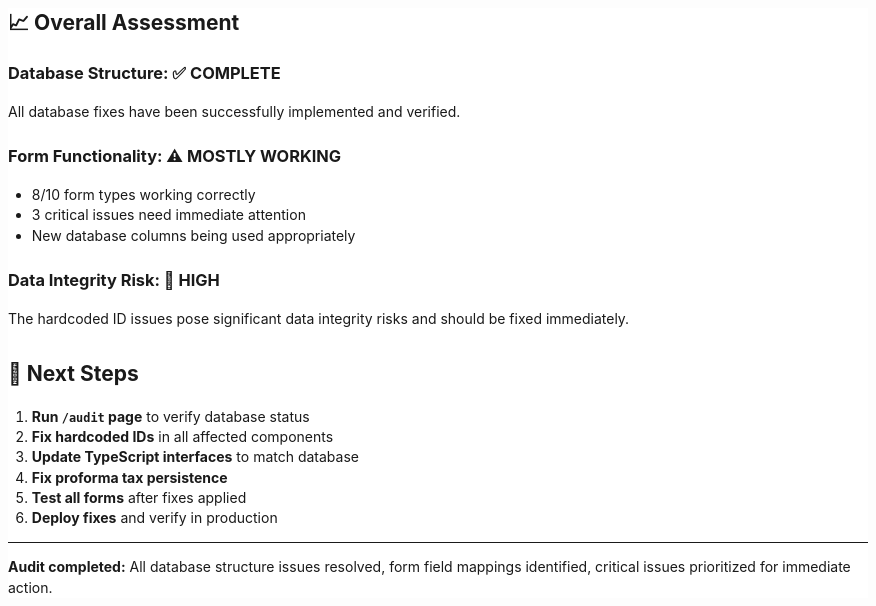 ## 📈 **Overall Assessment**

### **Database Structure: ✅ COMPLETE**
All database fixes have been successfully implemented and verified.

### **Form Functionality: ⚠️ MOSTLY WORKING**
- 8/10 form types working correctly
- 3 critical issues need immediate attention
- New database columns being used appropriately

### **Data Integrity Risk: 🚨 HIGH**
The hardcoded ID issues pose significant data integrity risks and should be fixed immediately.

## 🚀 **Next Steps**

1. **Run `/audit` page** to verify database status
2. **Fix hardcoded IDs** in all affected components
3. **Update TypeScript interfaces** to match database
4. **Fix proforma tax persistence** 
5. **Test all forms** after fixes applied
6. **Deploy fixes** and verify in production

---

**Audit completed:** All database structure issues resolved, form field mappings identified, critical issues prioritized for immediate action.

